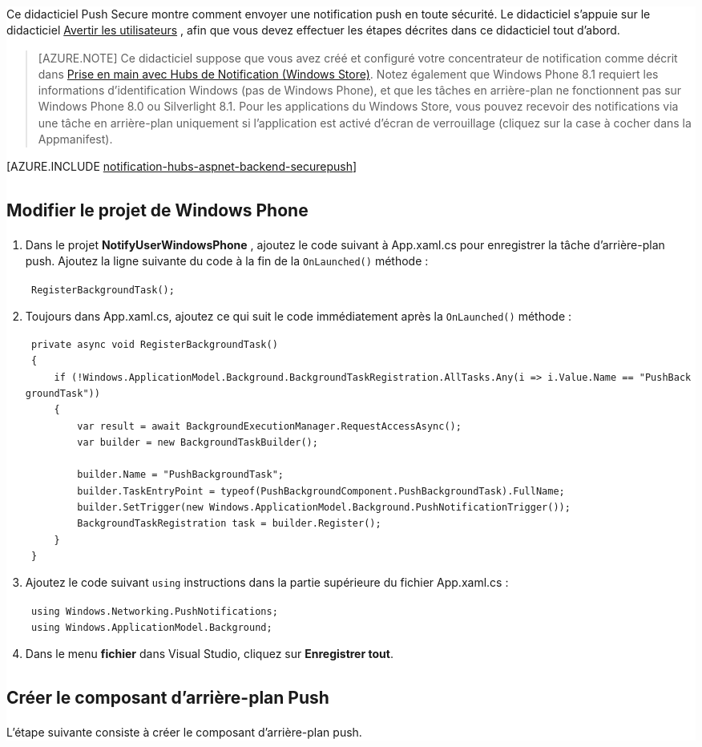 Ce didacticiel Push Secure montre comment envoyer une notification push en toute sécurité. Le didacticiel s’appuie sur le didacticiel [Avertir les utilisateurs](notification-hubs-aspnet-backend-windows-dotnet-wns-notification.md) , afin que vous devez effectuer les étapes décrites dans ce didacticiel tout d’abord.

> [AZURE.NOTE] Ce didacticiel suppose que vous avez créé et configuré votre concentrateur de notification comme décrit dans [Prise en main avec Hubs de Notification (Windows Store)](notification-hubs-windows-store-dotnet-get-started-wns-push-notification.md).
Notez également que Windows Phone 8.1 requiert les informations d’identification Windows (pas de Windows Phone), et que les tâches en arrière-plan ne fonctionnent pas sur Windows Phone 8.0 ou Silverlight 8.1. Pour les applications du Windows Store, vous pouvez recevoir des notifications via une tâche en arrière-plan uniquement si l’application est activé d’écran de verrouillage (cliquez sur la case à cocher dans la Appmanifest).

[AZURE.INCLUDE [notification-hubs-aspnet-backend-securepush](../../includes/notification-hubs-aspnet-backend-securepush.md)]

## <a name="modify-the-windows-phone-project"></a>Modifier le projet de Windows Phone

1. Dans le projet **NotifyUserWindowsPhone** , ajoutez le code suivant à App.xaml.cs pour enregistrer la tâche d’arrière-plan push. Ajoutez la ligne suivante du code à la fin de la `OnLaunched()` méthode :

        RegisterBackgroundTask();

2. Toujours dans App.xaml.cs, ajoutez ce qui suit le code immédiatement après la `OnLaunched()` méthode :

        private async void RegisterBackgroundTask()
        {
            if (!Windows.ApplicationModel.Background.BackgroundTaskRegistration.AllTasks.Any(i => i.Value.Name == "PushBackgroundTask"))
            {
                var result = await BackgroundExecutionManager.RequestAccessAsync();
                var builder = new BackgroundTaskBuilder();

                builder.Name = "PushBackgroundTask";
                builder.TaskEntryPoint = typeof(PushBackgroundComponent.PushBackgroundTask).FullName;
                builder.SetTrigger(new Windows.ApplicationModel.Background.PushNotificationTrigger());
                BackgroundTaskRegistration task = builder.Register();
            }
        }

3. Ajoutez le code suivant `using` instructions dans la partie supérieure du fichier App.xaml.cs :

        using Windows.Networking.PushNotifications;
        using Windows.ApplicationModel.Background;

4. Dans le menu **fichier** dans Visual Studio, cliquez sur **Enregistrer tout**.

## <a name="create-the-push-background-component"></a>Créer le composant d’arrière-plan Push

L’étape suivante consiste à créer le composant d’arrière-plan push.


[3]: ./media/notification-hubs-aspnet-backend-windows-dotnet-secure-push/notification-hubs-secure-push3.png
[12]: ./media/notification-hubs-aspnet-backend-windows-dotnet-secure-push/notification-hubs-secure-push12.png
[13]: ./media/notification-hubs-aspnet-backend-windows-dotnet-secure-push/notification-hubs-secure-push13.png